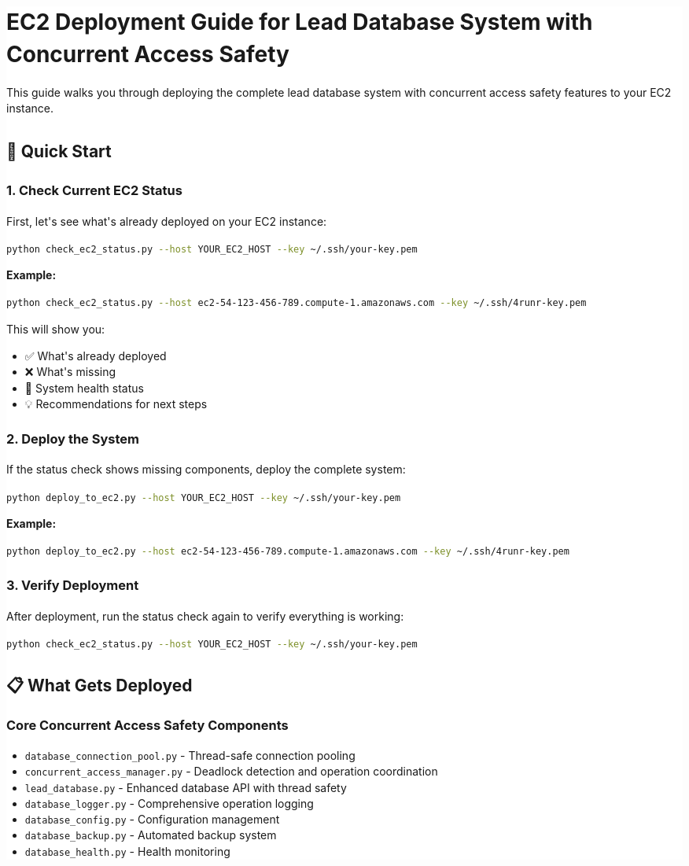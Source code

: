 # EC2 Deployment Guide for Lead Database System with Concurrent Access Safety

This guide walks you through deploying the complete lead database system with concurrent access safety features to your EC2 instance.

## 🚀 Quick Start

### 1. Check Current EC2 Status

First, let's see what's already deployed on your EC2 instance:

```bash
python check_ec2_status.py --host YOUR_EC2_HOST --key ~/.ssh/your-key.pem
```

**Example:**
```bash
python check_ec2_status.py --host ec2-54-123-456-789.compute-1.amazonaws.com --key ~/.ssh/4runr-key.pem
```

This will show you:
- ✅ What's already deployed
- ❌ What's missing
- 🏥 System health status
- 💡 Recommendations for next steps

### 2. Deploy the System

If the status check shows missing components, deploy the complete system:

```bash
python deploy_to_ec2.py --host YOUR_EC2_HOST --key ~/.ssh/your-key.pem
```

**Example:**
```bash
python deploy_to_ec2.py --host ec2-54-123-456-789.compute-1.amazonaws.com --key ~/.ssh/4runr-key.pem
```

### 3. Verify Deployment

After deployment, run the status check again to verify everything is working:

```bash
python check_ec2_status.py --host YOUR_EC2_HOST --key ~/.ssh/your-key.pem
```

## 📋 What Gets Deployed

### Core Concurrent Access Safety Components
- `database_connection_pool.py` - Thread-safe connection pooling
- `concurrent_access_manager.py` - Deadlock detection and operation coordination
- `lead_database.py` - Enhanced database API with thread safety
- `database_logger.py` - Comprehensive operation logging
- `database_config.py` - Configuration management
- `database_backup.py` - Automated backup system
- `database_health.py` - Health monitoring

